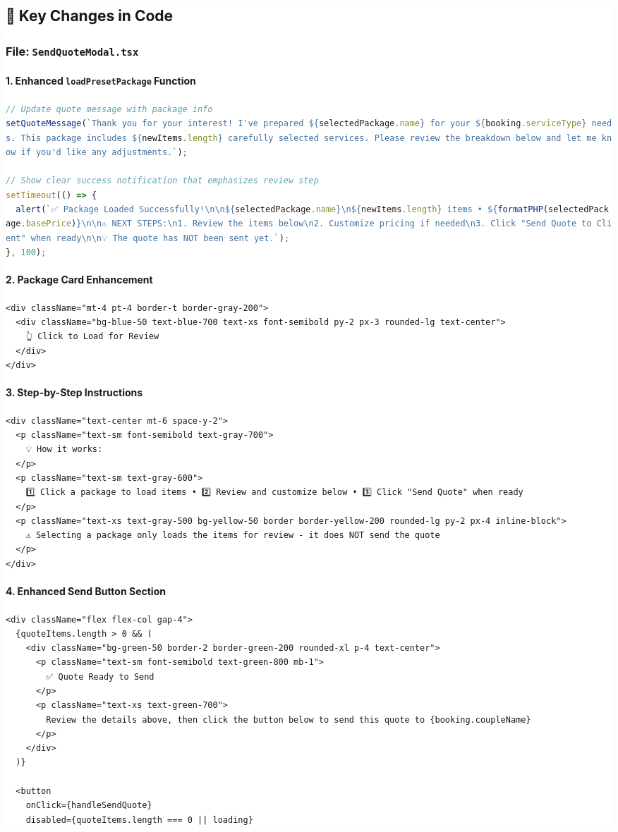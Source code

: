 ## 📝 Key Changes in Code

### File: `SendQuoteModal.tsx`

#### 1. Enhanced `loadPresetPackage` Function
```typescript
// Update quote message with package info
setQuoteMessage(`Thank you for your interest! I've prepared ${selectedPackage.name} for your ${booking.serviceType} needs. This package includes ${newItems.length} carefully selected services. Please review the breakdown below and let me know if you'd like any adjustments.`);

// Show clear success notification that emphasizes review step
setTimeout(() => {
  alert(`✅ Package Loaded Successfully!\n\n${selectedPackage.name}\n${newItems.length} items • ${formatPHP(selectedPackage.basePrice)}\n\n⚠️ NEXT STEPS:\n1. Review the items below\n2. Customize pricing if needed\n3. Click "Send Quote to Client" when ready\n\n💡 The quote has NOT been sent yet.`);
}, 100);
```

#### 2. Package Card Enhancement
```tsx
<div className="mt-4 pt-4 border-t border-gray-200">
  <div className="bg-blue-50 text-blue-700 text-xs font-semibold py-2 px-3 rounded-lg text-center">
    👆 Click to Load for Review
  </div>
</div>
```

#### 3. Step-by-Step Instructions
```tsx
<div className="text-center mt-6 space-y-2">
  <p className="text-sm font-semibold text-gray-700">
    💡 How it works:
  </p>
  <p className="text-sm text-gray-600">
    1️⃣ Click a package to load items • 2️⃣ Review and customize below • 3️⃣ Click "Send Quote" when ready
  </p>
  <p className="text-xs text-gray-500 bg-yellow-50 border border-yellow-200 rounded-lg py-2 px-4 inline-block">
    ⚠️ Selecting a package only loads the items for review - it does NOT send the quote
  </p>
</div>
```

#### 4. Enhanced Send Button Section
```tsx
<div className="flex flex-col gap-4">
  {quoteItems.length > 0 && (
    <div className="bg-green-50 border-2 border-green-200 rounded-xl p-4 text-center">
      <p className="text-sm font-semibold text-green-800 mb-1">
        ✅ Quote Ready to Send
      </p>
      <p className="text-xs text-green-700">
        Review the details above, then click the button below to send this quote to {booking.coupleName}
      </p>
    </div>
  )}
  
  <button
    onClick={handleSendQuote}
    disabled={quoteItems.length === 0 || loading}
```